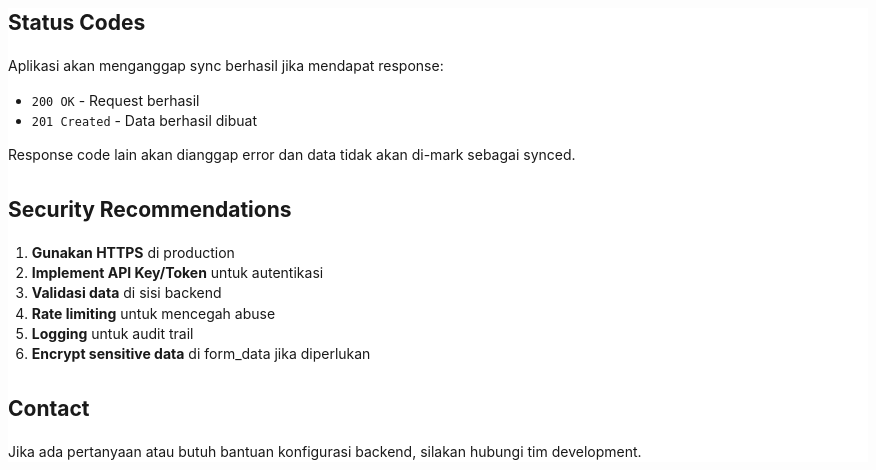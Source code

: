 ## Status Codes

Aplikasi akan menganggap sync berhasil jika mendapat response:
- `200 OK` - Request berhasil
- `201 Created` - Data berhasil dibuat

Response code lain akan dianggap error dan data tidak akan di-mark sebagai synced.

## Security Recommendations

1. **Gunakan HTTPS** di production
2. **Implement API Key/Token** untuk autentikasi
3. **Validasi data** di sisi backend
4. **Rate limiting** untuk mencegah abuse
5. **Logging** untuk audit trail
6. **Encrypt sensitive data** di form_data jika diperlukan

## Contact

Jika ada pertanyaan atau butuh bantuan konfigurasi backend, silakan hubungi tim development.
